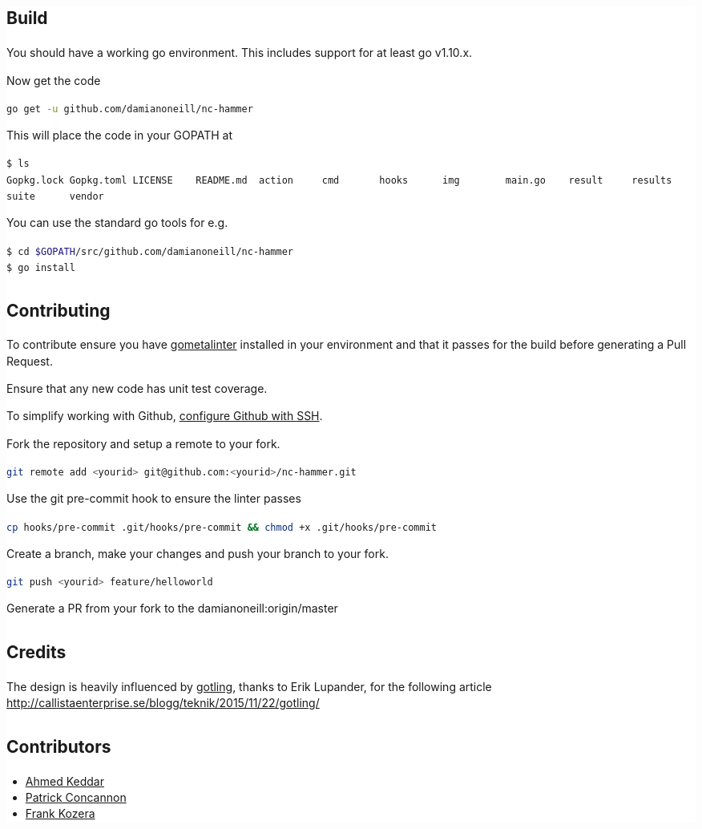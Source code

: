 ## Build

You should have a working go environment.  This includes support for at least go v1.10.x.

Now get the code

```sh
go get -u github.com/damianoneill/nc-hammer
```

This will place the code in your GOPATH at

```sh
$ ls
Gopkg.lock Gopkg.toml LICENSE    README.md  action     cmd       hooks      img        main.go    result     results    suite      vendor
```

You can use the standard go tools for e.g. 

```sh
$ cd $GOPATH/src/github.com/damianoneill/nc-hammer
$ go install
```

## Contributing

To contribute ensure you have [gometalinter](https://github.com/alecthomas/gometalinter) installed in your environment and that it passes for the build before generating a Pull Request.

Ensure that any new code has unit test coverage.

To simplify working with Github, [configure Github with SSH](https://help.github.com/articles/connecting-to-github-with-ssh/).

Fork the repository and setup a remote to your fork.

```sh
git remote add <yourid> git@github.com:<yourid>/nc-hammer.git
```

Use the git pre-commit hook to ensure the linter passes

```sh
cp hooks/pre-commit .git/hooks/pre-commit && chmod +x .git/hooks/pre-commit
```

Create a branch, make your changes and push your branch to your fork.

```sh
git push <yourid> feature/helloworld
```

Generate a PR from your fork to the damianoneill:origin/master

## Credits

The design is heavily influenced by [gotling](https://github.com/eriklupander/gotling), thanks to Erik Lupander, for the following article http://callistaenterprise.se/blogg/teknik/2015/11/22/gotling/ 

## Contributors

* [Ahmed Keddar](https://github.com/bingobook02)
* [Patrick Concannon](https://github.com/patrickconcannon)
* [Frank Kozera](https://github.com/frankkozera)